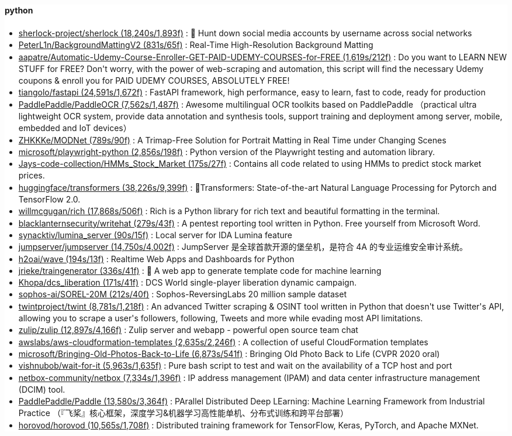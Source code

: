 #### python
* [sherlock-project/sherlock (18,240s/1,893f)](https://github.com/sherlock-project/sherlock) : 🔎 Hunt down social media accounts by username across social networks
* [PeterL1n/BackgroundMattingV2 (831s/65f)](https://github.com/PeterL1n/BackgroundMattingV2) : Real-Time High-Resolution Background Matting
* [aapatre/Automatic-Udemy-Course-Enroller-GET-PAID-UDEMY-COURSES-for-FREE (1,619s/212f)](https://github.com/aapatre/Automatic-Udemy-Course-Enroller-GET-PAID-UDEMY-COURSES-for-FREE) : Do you want to LEARN NEW STUFF for FREE? Don't worry, with the power of web-scraping and automation, this script will find the necessary Udemy coupons & enroll you for PAID UDEMY COURSES, ABSOLUTELY FREE!
* [tiangolo/fastapi (24,591s/1,672f)](https://github.com/tiangolo/fastapi) : FastAPI framework, high performance, easy to learn, fast to code, ready for production
* [PaddlePaddle/PaddleOCR (7,562s/1,487f)](https://github.com/PaddlePaddle/PaddleOCR) : Awesome multilingual OCR toolkits based on PaddlePaddle （practical ultra lightweight OCR system, provide data annotation and synthesis tools, support training and deployment among server, mobile, embedded and IoT devices）
* [ZHKKKe/MODNet (789s/90f)](https://github.com/ZHKKKe/MODNet) : A Trimap-Free Solution for Portrait Matting in Real Time under Changing Scenes
* [microsoft/playwright-python (2,856s/198f)](https://github.com/microsoft/playwright-python) : Python version of the Playwright testing and automation library.
* [Jays-code-collection/HMMs_Stock_Market (175s/27f)](https://github.com/Jays-code-collection/HMMs_Stock_Market) : Contains all code related to using HMMs to predict stock market prices.
* [huggingface/transformers (38,226s/9,399f)](https://github.com/huggingface/transformers) : 🤗Transformers: State-of-the-art Natural Language Processing for Pytorch and TensorFlow 2.0.
* [willmcgugan/rich (17,868s/506f)](https://github.com/willmcgugan/rich) : Rich is a Python library for rich text and beautiful formatting in the terminal.
* [blacklanternsecurity/writehat (279s/43f)](https://github.com/blacklanternsecurity/writehat) : A pentest reporting tool written in Python. Free yourself from Microsoft Word.
* [synacktiv/lumina_server (90s/15f)](https://github.com/synacktiv/lumina_server) : Local server for IDA Lumina feature
* [jumpserver/jumpserver (14,750s/4,002f)](https://github.com/jumpserver/jumpserver) : JumpServer 是全球首款开源的堡垒机，是符合 4A 的专业运维安全审计系统。
* [h2oai/wave (194s/13f)](https://github.com/h2oai/wave) : Realtime Web Apps and Dashboards for Python
* [jrieke/traingenerator (336s/41f)](https://github.com/jrieke/traingenerator) : 🧙 A web app to generate template code for machine learning
* [Khopa/dcs_liberation (171s/41f)](https://github.com/Khopa/dcs_liberation) : DCS World single-player liberation dynamic campaign.
* [sophos-ai/SOREL-20M (212s/40f)](https://github.com/sophos-ai/SOREL-20M) : Sophos-ReversingLabs 20 million sample dataset
* [twintproject/twint (8,781s/1,218f)](https://github.com/twintproject/twint) : An advanced Twitter scraping & OSINT tool written in Python that doesn't use Twitter's API, allowing you to scrape a user's followers, following, Tweets and more while evading most API limitations.
* [zulip/zulip (12,897s/4,166f)](https://github.com/zulip/zulip) : Zulip server and webapp - powerful open source team chat
* [awslabs/aws-cloudformation-templates (2,635s/2,246f)](https://github.com/awslabs/aws-cloudformation-templates) : A collection of useful CloudFormation templates
* [microsoft/Bringing-Old-Photos-Back-to-Life (6,873s/541f)](https://github.com/microsoft/Bringing-Old-Photos-Back-to-Life) : Bringing Old Photo Back to Life (CVPR 2020 oral)
* [vishnubob/wait-for-it (5,963s/1,635f)](https://github.com/vishnubob/wait-for-it) : Pure bash script to test and wait on the availability of a TCP host and port
* [netbox-community/netbox (7,334s/1,396f)](https://github.com/netbox-community/netbox) : IP address management (IPAM) and data center infrastructure management (DCIM) tool.
* [PaddlePaddle/Paddle (13,580s/3,364f)](https://github.com/PaddlePaddle/Paddle) : PArallel Distributed Deep LEarning: Machine Learning Framework from Industrial Practice （『飞桨』核心框架，深度学习&机器学习高性能单机、分布式训练和跨平台部署）
* [horovod/horovod (10,565s/1,708f)](https://github.com/horovod/horovod) : Distributed training framework for TensorFlow, Keras, PyTorch, and Apache MXNet.

